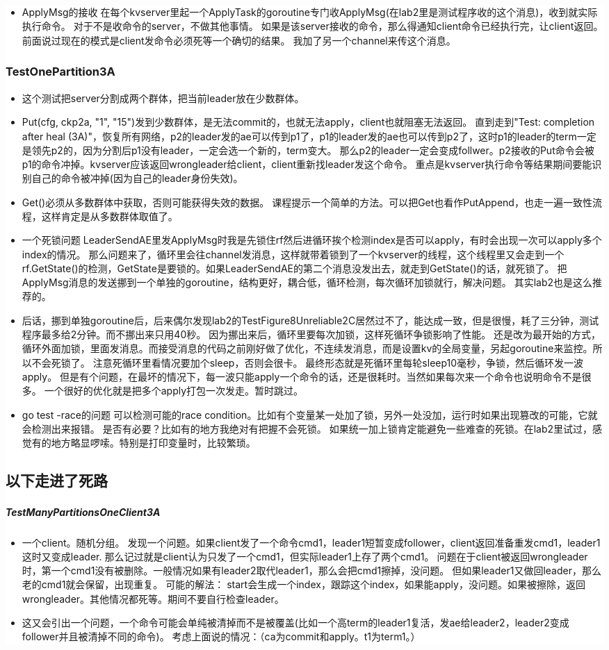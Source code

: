 * ApplyMsg的接收
在每个kvserver里起一个ApplyTask的goroutine专门收ApplyMsg(在lab2里是测试程序收的这个消息)，收到就实际执行命令。
对于不是收命令的server，不做其他事情。
如果是该server接收的命令，那么得通知client命令已经执行完，让client返回。前面说过现在的模式是client发命令必须死等一个确切的结果。
我加了另一个channel来传这个消息。

### TestOnePartition3A
* 这个测试把server分割成两个群体，把当前leader放在少数群体。

* Put(cfg, ckp2a, "1", "15")发到少数群体，是无法commit的，也就无法apply，client也就阻塞无法返回。
直到走到"Test: completion after heal (3A)"，恢复所有网络，p2的leader发的ae可以传到p1了，p1的leader发的ae也可以传到p2了，这时p1的leader的term一定是领先p2的，因为分割后p1没有leader，一定会选一个新的，term变大。
那么p2的leader一定会变成follwer。p2接收的Put命令会被p1的命令冲掉。kvserver应该返回wrongleader给client，client重新找leader发这个命令。
重点是kvserver执行命令等结果期间要能识别自己的命令被冲掉(因为自己的leader身份失效)。

* Get()必须从多数群体中获取，否则可能获得失效的数据。
课程提示一个简单的方法。可以把Get也看作PutAppend，也走一遍一致性流程，这样肯定是从多数群体取值了。

* 一个死锁问题
LeaderSendAE里发ApplyMsg时我是先锁住rf然后进循环挨个检测index是否可以apply，有时会出现一次可以apply多个index的情况。
那么问题来了，循环里会往channel发消息，这样就带着锁到了一个kvserver的线程，这个线程里又会走到一个rf.GetState()的检测，GetState是要锁的。如果LeaderSendAE的第二个消息没发出去，就走到GetState()的话，就死锁了。
把ApplyMsg消息的发送挪到一个单独的goroutine，结构更好，耦合低，循环检测，每次循环加锁就行，解决问题。
其实lab2也是这么推荐的。

* 后话，挪到单独goroutine后，后来偶尔发现lab2的TestFigure8Unreliable2C居然过不了，能达成一致，但是很慢，耗了三分钟，测试程序最多给2分钟。而不挪出来只用40秒。
因为挪出来后，循环里要每次加锁，这样死循环争锁影响了性能。
还是改为最开始的方式，循环外面加锁，里面发消息。而接受消息的代码之前刚好做了优化，不连续发消息，而是设置kv的全局变量，另起goroutine来监控。所以不会死锁了。
注意死循环里看情况要加个sleep，否则会很卡。
最终形态就是死循环里每轮sleep10毫秒，争锁，然后循环发一波apply。
但是有个问题，在最坏的情况下，每一波只能apply一个命令的话，还是很耗时。当然如果每次来一个命令也说明命令不是很多。
一个很好的优化就是把多个apply打包一次发走。暂时跳过。

* go test -race的问题
可以检测可能的race condition。比如有个变量某一处加了锁，另外一处没加，运行时如果出现篡改的可能，它就会检测出来报错。
是否有必要？比如有的地方我绝对有把握不会死锁。
如果统一加上锁肯定能避免一些难查的死锁。在lab2里试过，感觉有的地方略显啰嗦。特别是打印变量时，比较繁琐。


## 以下走进了死路

##### TestManyPartitionsOneClient3A

* 一个client。随机分组。
发现一个问题。如果client发了一个命令cmd1，leader1短暂变成follower，client返回准备重发cmd1，leader1这时又变成leader.
那么记过就是client认为只发了一个cmd1，但实际leader1上存了两个cmd1。
问题在于client被返回wrongleader时，第一个cmd1没有被删除。一般情况如果有leader2取代leader1，那么会把cmd1擦掉，没问题。
但如果leader1又做回leader，那么老的cmd1就会保留，出现重复。
可能的解法：
start会生成一个index，跟踪这个index，如果能apply，没问题。如果被擦除，返回wrongleader。其他情况都死等。期间不要自行检查leader。

* 这又会引出一个问题，一个命令可能会单纯被清掉而不是被覆盖(比如一个高term的leader1复活，发ae给leader2，leader2变成follower并且被清掉不同的命令)。
考虑上面说的情况：（ca为commit和apply。t1为term1。）
